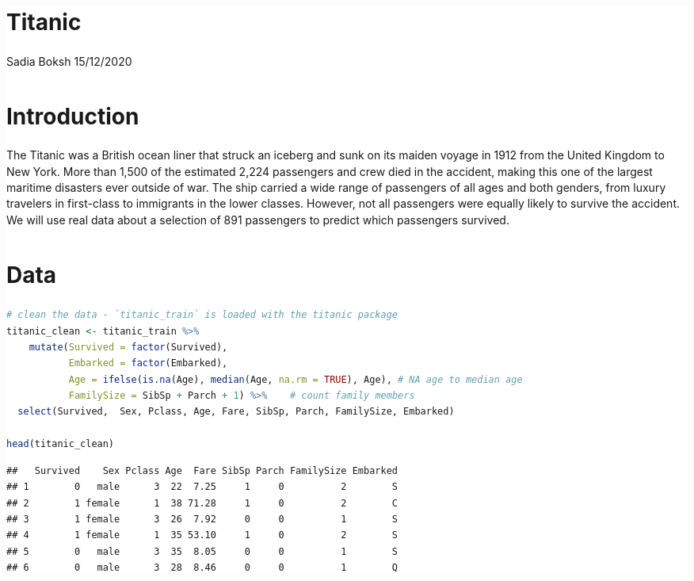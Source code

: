 Titanic
================
Sadia Boksh
15/12/2020

# Introduction

The Titanic was a British ocean liner that struck an iceberg and sunk on
its maiden voyage in 1912 from the United Kingdom to New York. More than
1,500 of the estimated 2,224 passengers and crew died in the accident,
making this one of the largest maritime disasters ever outside of war.
The ship carried a wide range of passengers of all ages and both
genders, from luxury travelers in first-class to immigrants in the lower
classes. However, not all passengers were equally likely to survive the
accident. We will use real data about a selection of 891 passengers to
predict which passengers survived.

# Data

``` r
# clean the data - `titanic_train` is loaded with the titanic package
titanic_clean <- titanic_train %>%
    mutate(Survived = factor(Survived),
           Embarked = factor(Embarked),
           Age = ifelse(is.na(Age), median(Age, na.rm = TRUE), Age), # NA age to median age
           FamilySize = SibSp + Parch + 1) %>%    # count family members
  select(Survived,  Sex, Pclass, Age, Fare, SibSp, Parch, FamilySize, Embarked)

head(titanic_clean)
```

    ##   Survived    Sex Pclass Age  Fare SibSp Parch FamilySize Embarked
    ## 1        0   male      3  22  7.25     1     0          2        S
    ## 2        1 female      1  38 71.28     1     0          2        C
    ## 3        1 female      3  26  7.92     0     0          1        S
    ## 4        1 female      1  35 53.10     1     0          2        S
    ## 5        0   male      3  35  8.05     0     0          1        S
    ## 6        0   male      3  28  8.46     0     0          1        Q
